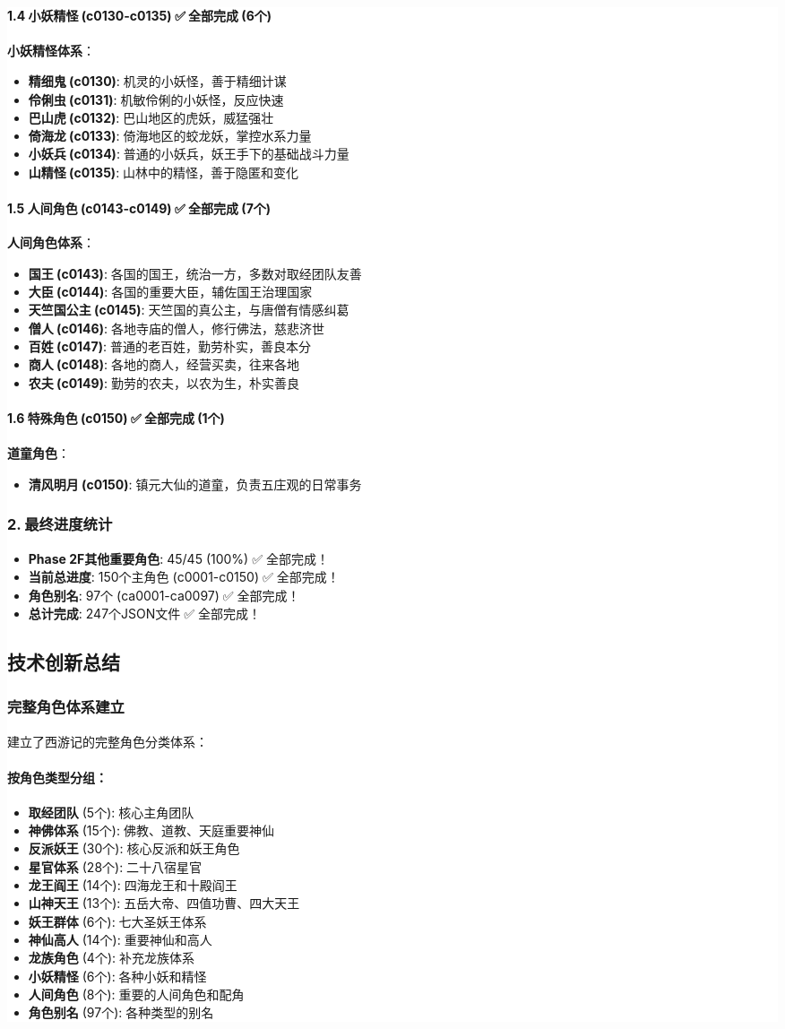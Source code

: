 #### 1.4 小妖精怪 (c0130-c0135) ✅ 全部完成 (6个)

**小妖精怪体系**：
- **精细鬼 (c0130)**: 机灵的小妖怪，善于精细计谋
- **伶俐虫 (c0131)**: 机敏伶俐的小妖怪，反应快速
- **巴山虎 (c0132)**: 巴山地区的虎妖，威猛强壮
- **倚海龙 (c0133)**: 倚海地区的蛟龙妖，掌控水系力量
- **小妖兵 (c0134)**: 普通的小妖兵，妖王手下的基础战斗力量
- **山精怪 (c0135)**: 山林中的精怪，善于隐匿和变化

#### 1.5 人间角色 (c0143-c0149) ✅ 全部完成 (7个)

**人间角色体系**：
- **国王 (c0143)**: 各国的国王，统治一方，多数对取经团队友善
- **大臣 (c0144)**: 各国的重要大臣，辅佐国王治理国家
- **天竺国公主 (c0145)**: 天竺国的真公主，与唐僧有情感纠葛
- **僧人 (c0146)**: 各地寺庙的僧人，修行佛法，慈悲济世
- **百姓 (c0147)**: 普通的老百姓，勤劳朴实，善良本分
- **商人 (c0148)**: 各地的商人，经营买卖，往来各地
- **农夫 (c0149)**: 勤劳的农夫，以农为生，朴实善良

#### 1.6 特殊角色 (c0150) ✅ 全部完成 (1个)

**道童角色**：
- **清风明月 (c0150)**: 镇元大仙的道童，负责五庄观的日常事务

### 2. 最终进度统计
- **Phase 2F其他重要角色**: 45/45 (100%) ✅ 全部完成！
- **当前总进度**: 150个主角色 (c0001-c0150) ✅ 全部完成！
- **角色别名**: 97个 (ca0001-ca0097) ✅ 全部完成！
- **总计完成**: 247个JSON文件 ✅ 全部完成！

## 技术创新总结

### 完整角色体系建立
建立了西游记的完整角色分类体系：

#### 按角色类型分组：
- **取经团队** (5个): 核心主角团队
- **神佛体系** (15个): 佛教、道教、天庭重要神仙
- **反派妖王** (30个): 核心反派和妖王角色
- **星官体系** (28个): 二十八宿星官
- **龙王阎王** (14个): 四海龙王和十殿阎王
- **山神天王** (13个): 五岳大帝、四值功曹、四大天王
- **妖王群体** (6个): 七大圣妖王体系
- **神仙高人** (14个): 重要神仙和高人
- **龙族角色** (4个): 补充龙族体系
- **小妖精怪** (6个): 各种小妖和精怪
- **人间角色** (8个): 重要的人间角色和配角
- **角色别名** (97个): 各种类型的别名
